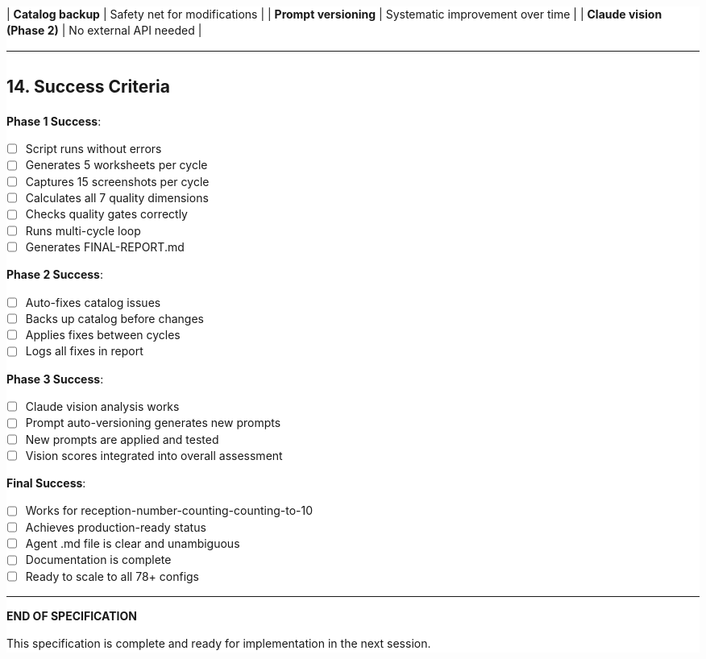 | **Catalog backup** | Safety net for modifications |
| **Prompt versioning** | Systematic improvement over time |
| **Claude vision (Phase 2)** | No external API needed |

---

## 14. Success Criteria

**Phase 1 Success**:
- [ ] Script runs without errors
- [ ] Generates 5 worksheets per cycle
- [ ] Captures 15 screenshots per cycle
- [ ] Calculates all 7 quality dimensions
- [ ] Checks quality gates correctly
- [ ] Runs multi-cycle loop
- [ ] Generates FINAL-REPORT.md

**Phase 2 Success**:
- [ ] Auto-fixes catalog issues
- [ ] Backs up catalog before changes
- [ ] Applies fixes between cycles
- [ ] Logs all fixes in report

**Phase 3 Success**:
- [ ] Claude vision analysis works
- [ ] Prompt auto-versioning generates new prompts
- [ ] New prompts are applied and tested
- [ ] Vision scores integrated into overall assessment

**Final Success**:
- [ ] Works for reception-number-counting-counting-to-10
- [ ] Achieves production-ready status
- [ ] Agent .md file is clear and unambiguous
- [ ] Documentation is complete
- [ ] Ready to scale to all 78+ configs

---

**END OF SPECIFICATION**

This specification is complete and ready for implementation in the next session.
